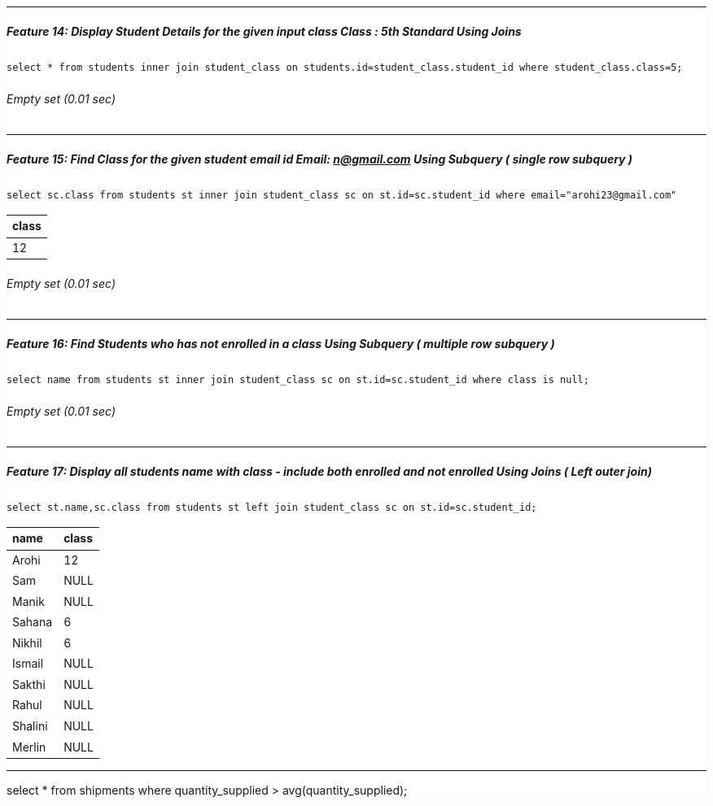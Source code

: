 ***
##### Feature 14: Display Student Details for the given input class Class : 5th Standard Using Joins
```
select * from students inner join student_class on students.id=student_class.student_id where student_class.class=5;
```
###### Empty set (0.01 sec)

***
##### Feature 15: Find Class for the given student email id Email: n@gmail.com Using Subquery ( single row subquery )
```
select sc.class from students st inner join student_class sc on st.id=sc.student_id where email="arohi23@gmail.com"
```
| class |
|:------|
|    12 |

###### Empty set (0.01 sec)

***
##### Feature 16: Find Students who has not enrolled in a class Using Subquery ( multiple row subquery )
```
select name from students st inner join student_class sc on st.id=sc.student_id where class is null;
```
###### Empty set (0.01 sec)

***
##### Feature 17: Display all students name with class - include both enrolled and not enrolled Using Joins ( Left outer join)
```
select st.name,sc.class from students st left join student_class sc on st.id=sc.student_id;
```
| name    | class |
|:--------|:------|
| Arohi   |    12 |
| Sam     |  NULL |
| Manik   |  NULL |
| Sahana  |     6 |
| Nikhil  |     6 |
| Ismail  |  NULL |
| Sakthi  |  NULL |
| Rahul   |  NULL |
| Shalini |  NULL |
| Merlin  |  NULL |
***

select * from shipments where quantity_supplied > avg(quantity_supplied);
